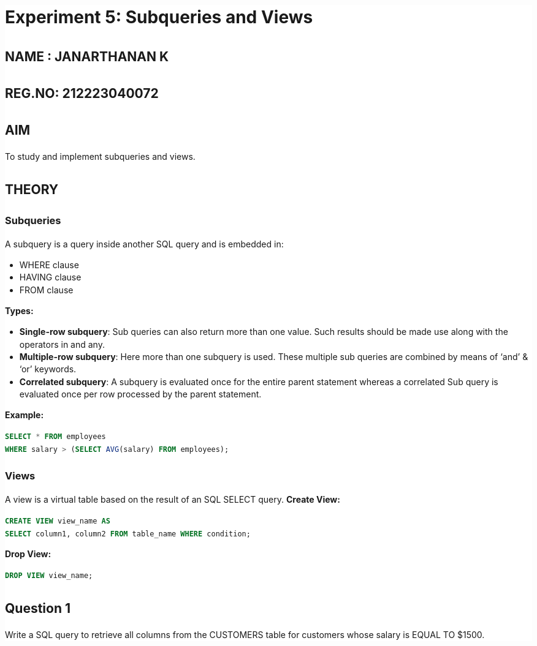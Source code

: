 # Experiment 5: Subqueries and Views

## NAME : JANARTHANAN K
## REG.NO: 212223040072

## AIM
To study and implement subqueries and views.

## THEORY

### Subqueries
A subquery is a query inside another SQL query and is embedded in:
- WHERE clause
- HAVING clause
- FROM clause

**Types:**
- **Single-row subquery**:
  Sub queries can also return more than one value. Such results should be made use along with the operators in and any.
- **Multiple-row subquery**:
  Here more than one subquery is used. These multiple sub queries are combined by means of ‘and’ & ‘or’ keywords.
- **Correlated subquery**:
  A subquery is evaluated once for the entire parent statement whereas a correlated Sub query is evaluated once per row processed by the parent statement.

**Example:**
```sql
SELECT * FROM employees
WHERE salary > (SELECT AVG(salary) FROM employees);
```
### Views
A view is a virtual table based on the result of an SQL SELECT query.
**Create View:**
```sql
CREATE VIEW view_name AS
SELECT column1, column2 FROM table_name WHERE condition;
```
**Drop View:**
```sql
DROP VIEW view_name;
```

**Question 1**
--
Write a SQL query to retrieve all columns from the CUSTOMERS table for customers whose salary is EQUAL TO $1500.
